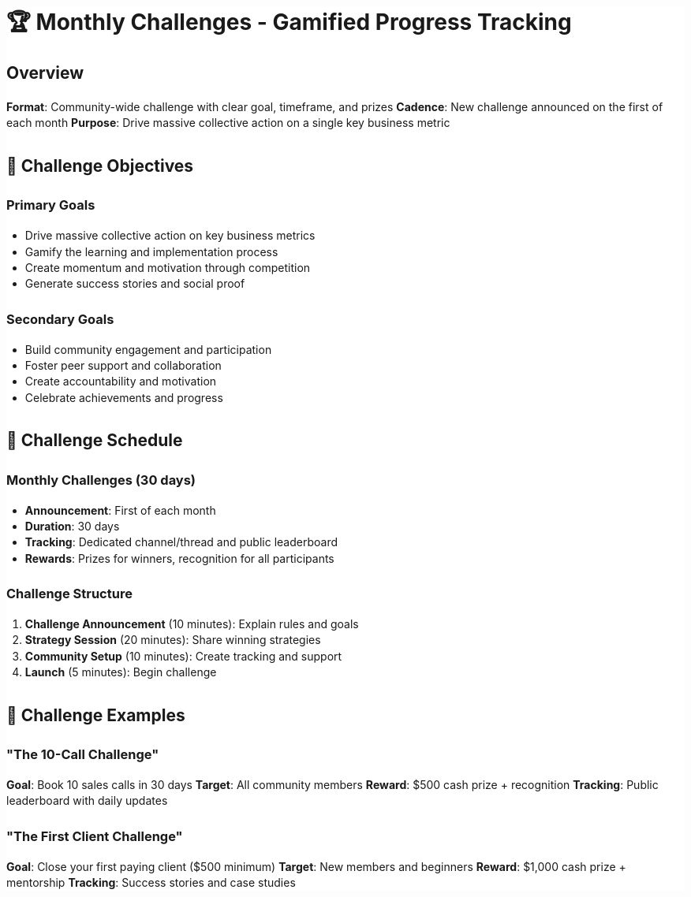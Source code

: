 # 🏆 Monthly Challenges - Gamified Progress Tracking

## Overview

**Format**: Community-wide challenge with clear goal, timeframe, and prizes
**Cadence**: New challenge announced on the first of each month
**Purpose**: Drive massive collective action on a single key business metric

## 🎯 Challenge Objectives

### Primary Goals
- Drive massive collective action on key business metrics
- Gamify the learning and implementation process
- Create momentum and motivation through competition
- Generate success stories and social proof

### Secondary Goals
- Build community engagement and participation
- Foster peer support and collaboration
- Create accountability and motivation
- Celebrate achievements and progress

## 📅 Challenge Schedule

### Monthly Challenges (30 days)
- **Announcement**: First of each month
- **Duration**: 30 days
- **Tracking**: Dedicated channel/thread and public leaderboard
- **Rewards**: Prizes for winners, recognition for all participants

### Challenge Structure
1. **Challenge Announcement** (10 minutes): Explain rules and goals
2. **Strategy Session** (20 minutes): Share winning strategies
3. **Community Setup** (10 minutes): Create tracking and support
4. **Launch** (5 minutes): Begin challenge

## 🎯 Challenge Examples

### "The 10-Call Challenge"
**Goal**: Book 10 sales calls in 30 days
**Target**: All community members
**Reward**: $500 cash prize + recognition
**Tracking**: Public leaderboard with daily updates

### "The First Client Challenge"
**Goal**: Close your first paying client ($500 minimum)
**Target**: New members and beginners
**Reward**: $1,000 cash prize + mentorship
**Tracking**: Success stories and case studies
